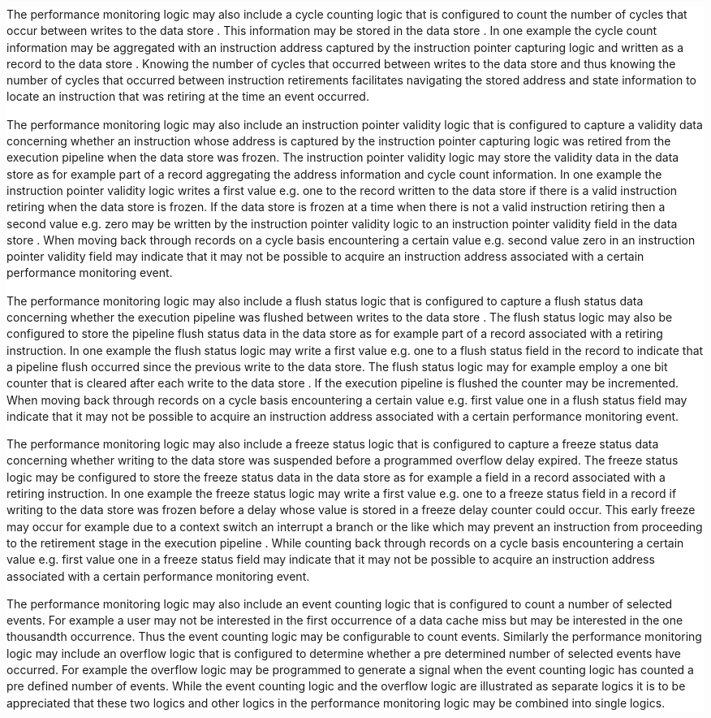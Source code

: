 The performance monitoring logic may also include a cycle counting logic that is configured to count the number of cycles that occur between writes to the data store . This information may be stored in the data store . In one example the cycle count information may be aggregated with an instruction address captured by the instruction pointer capturing logic and written as a record to the data store . Knowing the number of cycles that occurred between writes to the data store and thus knowing the number of cycles that occurred between instruction retirements facilitates navigating the stored address and state information to locate an instruction that was retiring at the time an event occurred.

The performance monitoring logic may also include an instruction pointer validity logic that is configured to capture a validity data concerning whether an instruction whose address is captured by the instruction pointer capturing logic was retired from the execution pipeline when the data store was frozen. The instruction pointer validity logic may store the validity data in the data store as for example part of a record aggregating the address information and cycle count information. In one example the instruction pointer validity logic writes a first value e.g. one to the record written to the data store if there is a valid instruction retiring when the data store is frozen. If the data store is frozen at a time when there is not a valid instruction retiring then a second value e.g. zero may be written by the instruction pointer validity logic to an instruction pointer validity field in the data store . When moving back through records on a cycle basis encountering a certain value e.g. second value zero in an instruction pointer validity field may indicate that it may not be possible to acquire an instruction address associated with a certain performance monitoring event.

The performance monitoring logic may also include a flush status logic that is configured to capture a flush status data concerning whether the execution pipeline was flushed between writes to the data store . The flush status logic may also be configured to store the pipeline flush status data in the data store as for example part of a record associated with a retiring instruction. In one example the flush status logic may write a first value e.g. one to a flush status field in the record to indicate that a pipeline flush occurred since the previous write to the data store. The flush status logic may for example employ a one bit counter that is cleared after each write to the data store . If the execution pipeline is flushed the counter may be incremented. When moving back through records on a cycle basis encountering a certain value e.g. first value one in a flush status field may indicate that it may not be possible to acquire an instruction address associated with a certain performance monitoring event.

The performance monitoring logic may also include a freeze status logic that is configured to capture a freeze status data concerning whether writing to the data store was suspended before a programmed overflow delay expired. The freeze status logic may be configured to store the freeze status data in the data store as for example a field in a record associated with a retiring instruction. In one example the freeze status logic may write a first value e.g. one to a freeze status field in a record if writing to the data store was frozen before a delay whose value is stored in a freeze delay counter could occur. This early freeze may occur for example due to a context switch an interrupt a branch or the like which may prevent an instruction from proceeding to the retirement stage in the execution pipeline . While counting back through records on a cycle basis encountering a certain value e.g. first value one in a freeze status field may indicate that it may not be possible to acquire an instruction address associated with a certain performance monitoring event.

The performance monitoring logic may also include an event counting logic that is configured to count a number of selected events. For example a user may not be interested in the first occurrence of a data cache miss but may be interested in the one thousandth occurrence. Thus the event counting logic may be configurable to count events. Similarly the performance monitoring logic may include an overflow logic that is configured to determine whether a pre determined number of selected events have occurred. For example the overflow logic may be programmed to generate a signal when the event counting logic has counted a pre defined number of events. While the event counting logic and the overflow logic are illustrated as separate logics it is to be appreciated that these two logics and other logics in the performance monitoring logic may be combined into single logics.
